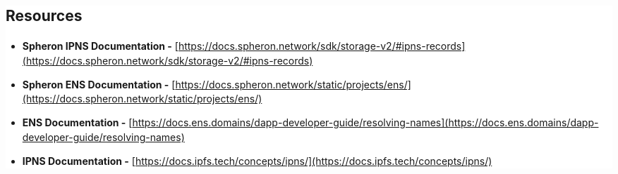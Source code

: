 ## Resources

* **Spheron IPNS Documentation -** [https://docs.spheron.network/sdk/storage-v2/#ipns-records](https://docs.spheron.network/sdk/storage-v2/#ipns-records)
    
* **Spheron ENS Documentation -** [https://docs.spheron.network/static/projects/ens/](https://docs.spheron.network/static/projects/ens/)
    
* **ENS Documentation -** [https://docs.ens.domains/dapp-developer-guide/resolving-names](https://docs.ens.domains/dapp-developer-guide/resolving-names)
    
* **IPNS Documentation -** [https://docs.ipfs.tech/concepts/ipns/](https://docs.ipfs.tech/concepts/ipns/)
